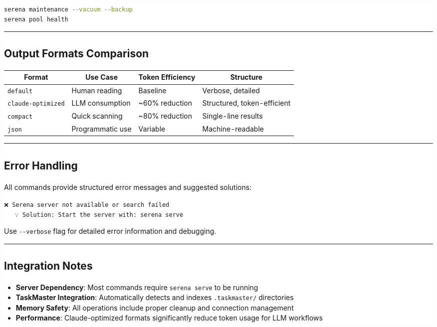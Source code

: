 ```bash
serena maintenance --vacuum --backup
serena pool health
```

---

## Output Formats Comparison

| Format             | Use Case         | Token Efficiency | Structure                   |
| ------------------ | ---------------- | ---------------- | --------------------------- |
| `default`          | Human reading    | Baseline         | Verbose, detailed           |
| `claude-optimized` | LLM consumption  | ~60% reduction   | Structured, token-efficient |
| `compact`          | Quick scanning   | ~80% reduction   | Single-line results         |
| `json`             | Programmatic use | Variable         | Machine-readable            |

---

## Error Handling

All commands provide structured error messages and suggested solutions:

```bash
❌ Serena server not available or search failed
   💡 Solution: Start the server with: serena serve
```

Use `--verbose` flag for detailed error information and debugging.

---

## Integration Notes

- **Server Dependency**: Most commands require `serena serve` to be running
- **TaskMaster Integration**: Automatically detects and indexes `.taskmaster/` directories
- **Memory Safety**: All operations include proper cleanup and connection management
- **Performance**: Claude-optimized formats significantly reduce token usage for LLM workflows
